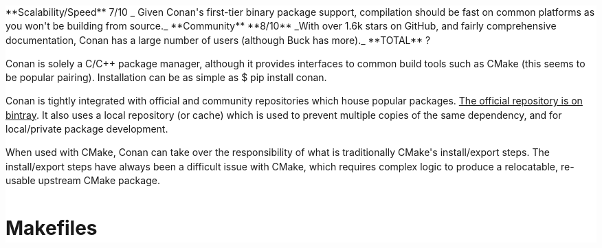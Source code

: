 <td >**Scalability/Speed**
</td>

<td >7/10
</td>

<td >_ Given Conan's first-tier binary package support, compilation should be fast on common platforms as you won't be building from source._
</td>
</tr>
<tr >

<td >**Community**
</td>

<td >**8/10**
</td>

<td >_With over 1.6k stars on GitHub, and fairly comprehensive documentation, Conan has a large number of users (although Buck has more)._
</td>
</tr>
<tr >

<td >**TOTAL**
</td>

<td > ?
</td>

<td >
</td>
</tr>
</tbody>
</table>


Conan is solely a C/C++ package manager, although it provides interfaces to common build tools such as CMake (this seems to be popular pairing). Installation can be as simple as $ pip install conan.




Conan is tightly integrated with official and community repositories which house popular packages. [The official repository is on bintray](https://bintray.com/conan/conan-center). It also uses a local repository (or cache) which is used to prevent multiple copies of the same dependency, and for local/private package development.




When used with CMake, Conan can take over the responsibility of what is traditionally CMake's install/export steps. The install/export steps have always been a difficult issue with CMake, which requires complex logic to produce a relocatable, re-usable upstream CMake package.




# Makefiles
